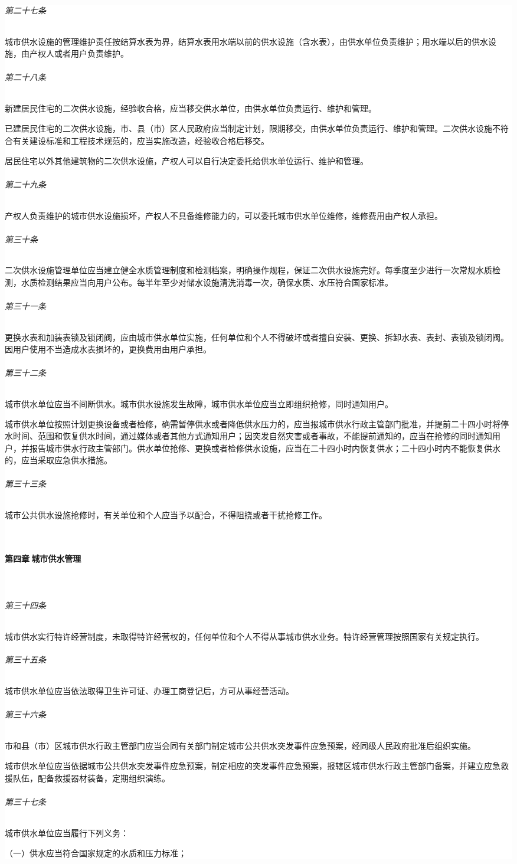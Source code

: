 ###### 第二十七条

城市供水设施的管理维护责任按结算水表为界，结算水表用水端以前的供水设施（含水表），由供水单位负责维护；用水端以后的供水设施，由产权人或者用户负责维护。

###### 第二十八条

新建居民住宅的二次供水设施，经验收合格，应当移交供水单位，由供水单位负责运行、维护和管理。

已建居民住宅的二次供水设施，市、县（市）区人民政府应当制定计划，限期移交，由供水单位负责运行、维护和管理。二次供水设施不符合有关建设标准和工程技术规范的，应当实施改造，经验收合格后移交。

居民住宅以外其他建筑物的二次供水设施，产权人可以自行决定委托给供水单位运行、维护和管理。

###### 第二十九条

产权人负责维护的城市供水设施损坏，产权人不具备维修能力的，可以委托城市供水单位维修，维修费用由产权人承担。

###### 第三十条

二次供水设施管理单位应当建立健全水质管理制度和检测档案，明确操作规程，保证二次供水设施完好。每季度至少进行一次常规水质检测，水质检测结果应当向用户公布。每半年至少对储水设施清洗消毒一次，确保水质、水压符合国家标准。

###### 第三十一条

更换水表和加装表锁及锁闭阀，应由城市供水单位实施，任何单位和个人不得破坏或者擅自安装、更换、拆卸水表、表封、表锁及锁闭阀。因用户使用不当造成水表损坏的，更换费用由用户承担。

###### 第三十二条

城市供水单位应当不间断供水。城市供水设施发生故障，城市供水单位应当立即组织抢修，同时通知用户。

城市供水单位按照计划更换设备或者检修，确需暂停供水或者降低供水压力的，应当报城市供水行政主管部门批准，并提前二十四小时将停水时间、范围和恢复供水时间，通过媒体或者其他方式通知用户；因突发自然灾害或者事故，不能提前通知的，应当在抢修的同时通知用户，并报告城市供水行政主管部门。供水单位抢修、更换或者检修供水设施，应当在二十四小时内恢复供水；二十四小时内不能恢复供水的，应当采取应急供水措施。

###### 第三十三条

城市公共供水设施抢修时，有关单位和个人应当予以配合，不得阻挠或者干扰抢修工作。

​

#### 第四章 城市供水管理

​

###### 第三十四条

城市供水实行特许经营制度，未取得特许经营权的，任何单位和个人不得从事城市供水业务。特许经营管理按照国家有关规定执行。

###### 第三十五条

城市供水单位应当依法取得卫生许可证、办理工商登记后，方可从事经营活动。

###### 第三十六条

市和县（市）区城市供水行政主管部门应当会同有关部门制定城市公共供水突发事件应急预案，经同级人民政府批准后组织实施。

城市供水单位应当依据城市公共供水突发事件应急预案，制定相应的突发事件应急预案，报辖区城市供水行政主管部门备案，并建立应急救援队伍，配备救援器材装备，定期组织演练。

###### 第三十七条

城市供水单位应当履行下列义务：

（一）供水应当符合国家规定的水质和压力标准；
